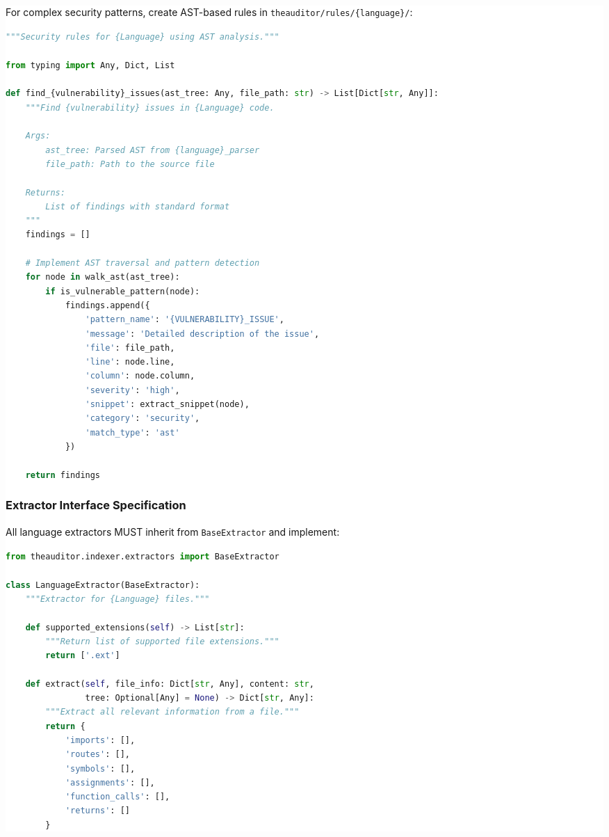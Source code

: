 For complex security patterns, create AST-based rules in `theauditor/rules/{language}/`:

```python
"""Security rules for {Language} using AST analysis."""

from typing import Any, Dict, List

def find_{vulnerability}_issues(ast_tree: Any, file_path: str) -> List[Dict[str, Any]]:
    """Find {vulnerability} issues in {Language} code.
    
    Args:
        ast_tree: Parsed AST from {language}_parser
        file_path: Path to the source file
        
    Returns:
        List of findings with standard format
    """
    findings = []
    
    # Implement AST traversal and pattern detection
    for node in walk_ast(ast_tree):
        if is_vulnerable_pattern(node):
            findings.append({
                'pattern_name': '{VULNERABILITY}_ISSUE',
                'message': 'Detailed description of the issue',
                'file': file_path,
                'line': node.line,
                'column': node.column,
                'severity': 'high',
                'snippet': extract_snippet(node),
                'category': 'security',
                'match_type': 'ast'
            })
    
    return findings
```

### Extractor Interface Specification

All language extractors MUST inherit from `BaseExtractor` and implement:

```python
from theauditor.indexer.extractors import BaseExtractor

class LanguageExtractor(BaseExtractor):
    """Extractor for {Language} files."""
    
    def supported_extensions(self) -> List[str]:
        """Return list of supported file extensions."""
        return ['.ext']
    
    def extract(self, file_info: Dict[str, Any], content: str, 
                tree: Optional[Any] = None) -> Dict[str, Any]:
        """Extract all relevant information from a file."""
        return {
            'imports': [],
            'routes': [],
            'symbols': [],
            'assignments': [],
            'function_calls': [],
            'returns': []
        }
```
